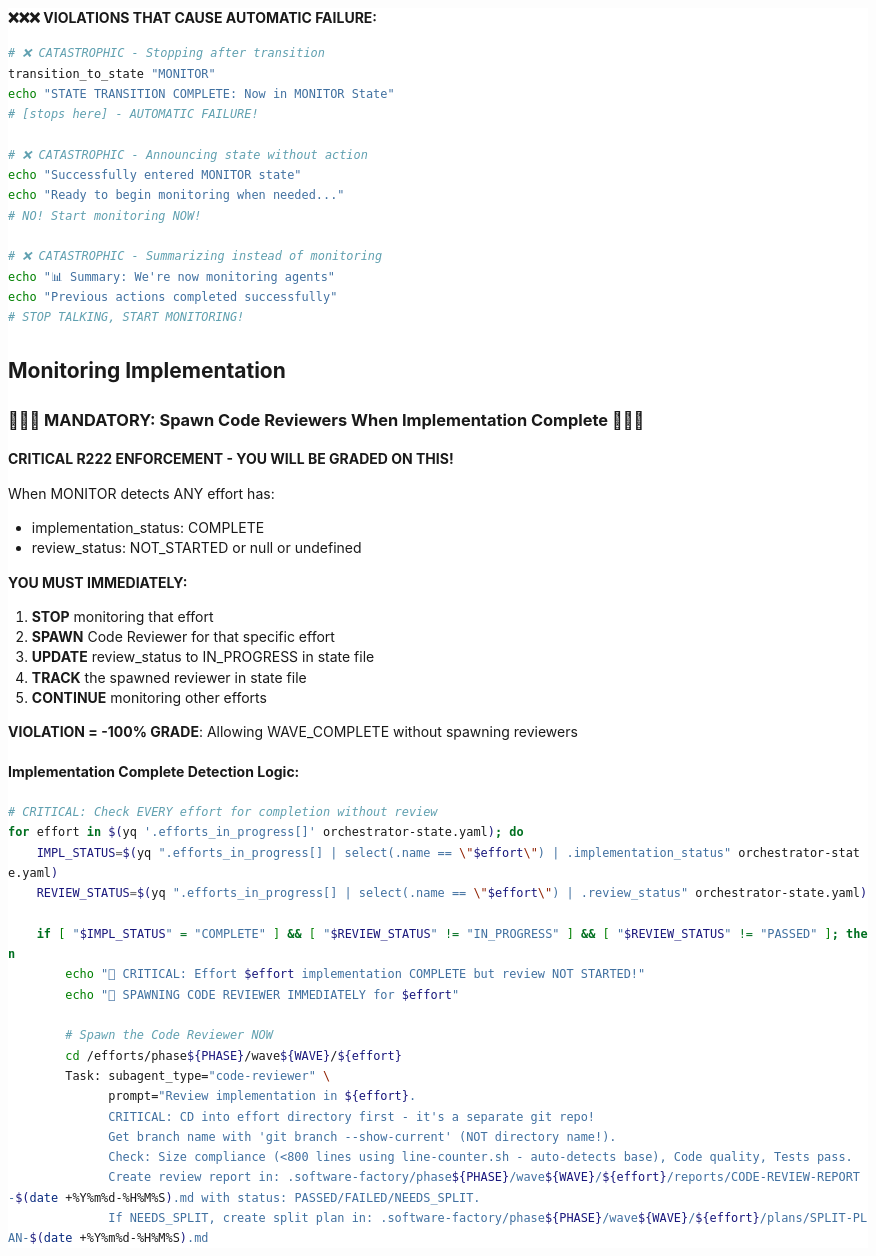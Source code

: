 **❌❌❌ VIOLATIONS THAT CAUSE AUTOMATIC FAILURE:**

```bash
# ❌ CATASTROPHIC - Stopping after transition
transition_to_state "MONITOR"
echo "STATE TRANSITION COMPLETE: Now in MONITOR State"
# [stops here] - AUTOMATIC FAILURE!

# ❌ CATASTROPHIC - Announcing state without action
echo "Successfully entered MONITOR state"
echo "Ready to begin monitoring when needed..."
# NO! Start monitoring NOW!

# ❌ CATASTROPHIC - Summarizing instead of monitoring
echo "📊 Summary: We're now monitoring agents"
echo "Previous actions completed successfully"
# STOP TALKING, START MONITORING!
```

## Monitoring Implementation

### 🚨🚨🚨 MANDATORY: Spawn Code Reviewers When Implementation Complete 🚨🚨🚨

**CRITICAL R222 ENFORCEMENT - YOU WILL BE GRADED ON THIS!**

When MONITOR detects ANY effort has:
- implementation_status: COMPLETE
- review_status: NOT_STARTED or null or undefined

**YOU MUST IMMEDIATELY:**
1. **STOP** monitoring that effort
2. **SPAWN** Code Reviewer for that specific effort 
3. **UPDATE** review_status to IN_PROGRESS in state file
4. **TRACK** the spawned reviewer in state file
5. **CONTINUE** monitoring other efforts

**VIOLATION = -100% GRADE**: Allowing WAVE_COMPLETE without spawning reviewers

#### Implementation Complete Detection Logic:
```bash
# CRITICAL: Check EVERY effort for completion without review
for effort in $(yq '.efforts_in_progress[]' orchestrator-state.yaml); do
    IMPL_STATUS=$(yq ".efforts_in_progress[] | select(.name == \"$effort\") | .implementation_status" orchestrator-state.yaml)
    REVIEW_STATUS=$(yq ".efforts_in_progress[] | select(.name == \"$effort\") | .review_status" orchestrator-state.yaml)
    
    if [ "$IMPL_STATUS" = "COMPLETE" ] && [ "$REVIEW_STATUS" != "IN_PROGRESS" ] && [ "$REVIEW_STATUS" != "PASSED" ]; then
        echo "🚨 CRITICAL: Effort $effort implementation COMPLETE but review NOT STARTED!"
        echo "📝 SPAWNING CODE REVIEWER IMMEDIATELY for $effort"
        
        # Spawn the Code Reviewer NOW
        cd /efforts/phase${PHASE}/wave${WAVE}/${effort}
        Task: subagent_type="code-reviewer" \
              prompt="Review implementation in ${effort}. 
              CRITICAL: CD into effort directory first - it's a separate git repo!
              Get branch name with 'git branch --show-current' (NOT directory name!).
              Check: Size compliance (<800 lines using line-counter.sh - auto-detects base), Code quality, Tests pass.
              Create review report in: .software-factory/phase${PHASE}/wave${WAVE}/${effort}/reports/CODE-REVIEW-REPORT-$(date +%Y%m%d-%H%M%S).md with status: PASSED/FAILED/NEEDS_SPLIT.
              If NEEDS_SPLIT, create split plan in: .software-factory/phase${PHASE}/wave${WAVE}/${effort}/plans/SPLIT-PLAN-$(date +%Y%m%d-%H%M%S).md
```